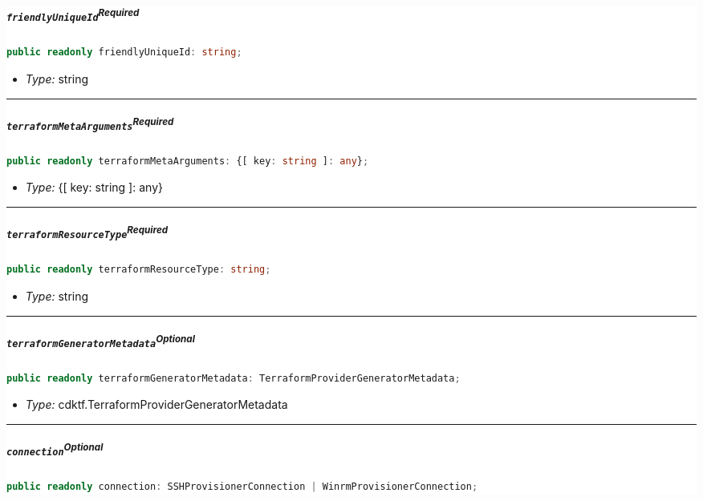 
##### `friendlyUniqueId`<sup>Required</sup> <a name="friendlyUniqueId" id="@cdktf/provider-kubernetes.persistentVolume.PersistentVolume.property.friendlyUniqueId"></a>

```typescript
public readonly friendlyUniqueId: string;
```

- *Type:* string

---

##### `terraformMetaArguments`<sup>Required</sup> <a name="terraformMetaArguments" id="@cdktf/provider-kubernetes.persistentVolume.PersistentVolume.property.terraformMetaArguments"></a>

```typescript
public readonly terraformMetaArguments: {[ key: string ]: any};
```

- *Type:* {[ key: string ]: any}

---

##### `terraformResourceType`<sup>Required</sup> <a name="terraformResourceType" id="@cdktf/provider-kubernetes.persistentVolume.PersistentVolume.property.terraformResourceType"></a>

```typescript
public readonly terraformResourceType: string;
```

- *Type:* string

---

##### `terraformGeneratorMetadata`<sup>Optional</sup> <a name="terraformGeneratorMetadata" id="@cdktf/provider-kubernetes.persistentVolume.PersistentVolume.property.terraformGeneratorMetadata"></a>

```typescript
public readonly terraformGeneratorMetadata: TerraformProviderGeneratorMetadata;
```

- *Type:* cdktf.TerraformProviderGeneratorMetadata

---

##### `connection`<sup>Optional</sup> <a name="connection" id="@cdktf/provider-kubernetes.persistentVolume.PersistentVolume.property.connection"></a>

```typescript
public readonly connection: SSHProvisionerConnection | WinrmProvisionerConnection;
```
